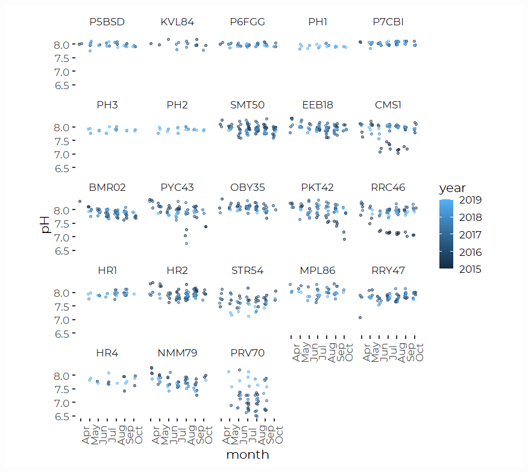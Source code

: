 <img src="Surface_Analysis_Recent_Summary_files/figure-gfm/unnamed-chunk-13-7.png" style="display: block; margin: auto;" />